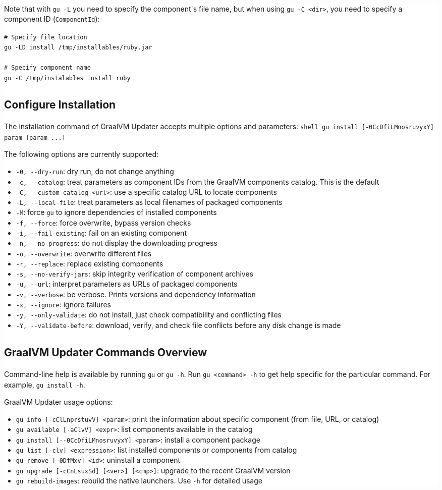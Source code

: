 Note that with `gu -L` you need to specify the component's file name, but when using `gu -C <dir>`, you need to specify a component ID (`ComponentId`):
```shell
# Specify file location
gu -LD install /tmp/installables/ruby.jar

# Specify component name
gu -C /tmp/instalables install ruby
```

## Configure Installation

The installation command of GraalVM Updater accepts multiple options and parameters:
    ```shell
    gu install [-0CcDfiLMnosruvyxY] param [param ...]
    ```

The following options are currently supported:
* `-0, --dry-run`: dry run, do not change anything
* `-c, --catalog`: treat parameters as component IDs from the GraalVM components catalog. This is the default
* `-C, --custom-catalog <url>`: use a specific catalog URL to locate components
* `-L, --local-file`: treat parameters as local filenames of packaged components
* `-M`: force `gu` to ignore dependencies of installed components
* `-f, --force`: force overwrite, bypass version checks
* `-i, --fail-existing`: fail on an existing component
* `-n, --no-progress`: do not display the downloading progress
* `-o, --overwrite`: overwrite different files
* `-r, --replace`: replace existing components
* `-s, --no-verify-jars`: skip integrity verification of component archives
* `-u, --url`: interpret parameters as URLs of packaged components
* `-v, --verbose`: be verbose. Prints versions and dependency information
* `-x, --ignore`: ignore failures
* `-y, --only-validate`: do not install, just check compatibility and conflicting files
* `-Y, --validate-before`: download, verify, and check file conflicts before any disk change is made

## GraalVM Updater Commands Overview

Command-line help is available by running `gu` or `gu -h`.  Run `gu <command> -h` to get help specific for the particular command. For example, `gu install -h`.

GraalVM Updater usage options:
* `gu info [-cClLnprstuvV] <param>`: print the information about specific component (from file, URL, or catalog)
* `gu available [-aClvV] <expr>`: list components available in the catalog
* `gu install [--0CcDfiLMnosruvyxY] <param>`: install a component package
* `gu list [-clv] <expression>`: list installed components or components from catalog
* `gu remove [-0DfMxv] <id>`: uninstall a component
* `gu upgrade [-cCnLsuxSd] [<ver>] [<cmp>]`: upgrade to the recent GraalVM version
* `gu rebuild-images`: rebuild the native launchers. Use `-h` for detailed usage
